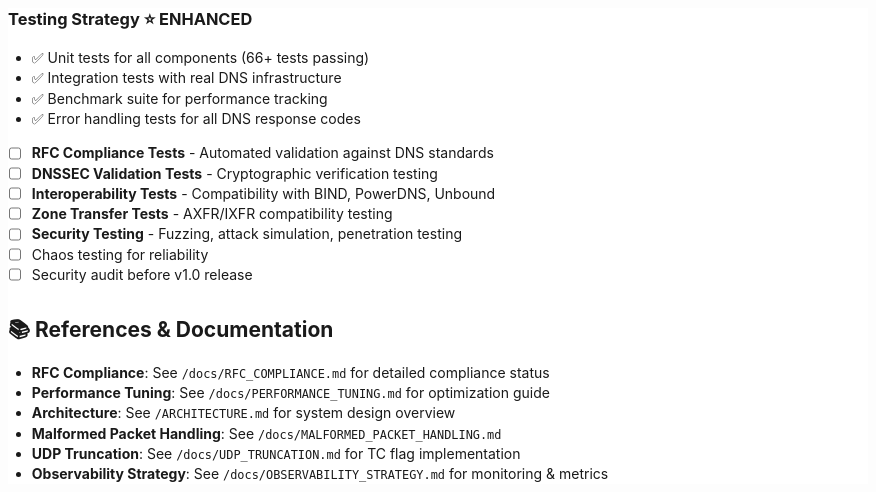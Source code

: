 ### Testing Strategy ⭐ **ENHANCED**
- ✅ Unit tests for all components (66+ tests passing)
- ✅ Integration tests with real DNS infrastructure
- ✅ Benchmark suite for performance tracking
- ✅ Error handling tests for all DNS response codes
- [ ] **RFC Compliance Tests** - Automated validation against DNS standards
- [ ] **DNSSEC Validation Tests** - Cryptographic verification testing
- [ ] **Interoperability Tests** - Compatibility with BIND, PowerDNS, Unbound
- [ ] **Zone Transfer Tests** - AXFR/IXFR compatibility testing
- [ ] **Security Testing** - Fuzzing, attack simulation, penetration testing
- [ ] Chaos testing for reliability
- [ ] Security audit before v1.0 release

## 📚 References & Documentation
- **RFC Compliance**: See `/docs/RFC_COMPLIANCE.md` for detailed compliance status
- **Performance Tuning**: See `/docs/PERFORMANCE_TUNING.md` for optimization guide
- **Architecture**: See `/ARCHITECTURE.md` for system design overview
- **Malformed Packet Handling**: See `/docs/MALFORMED_PACKET_HANDLING.md`
- **UDP Truncation**: See `/docs/UDP_TRUNCATION.md` for TC flag implementation
- **Observability Strategy**: See `/docs/OBSERVABILITY_STRATEGY.md` for monitoring & metrics